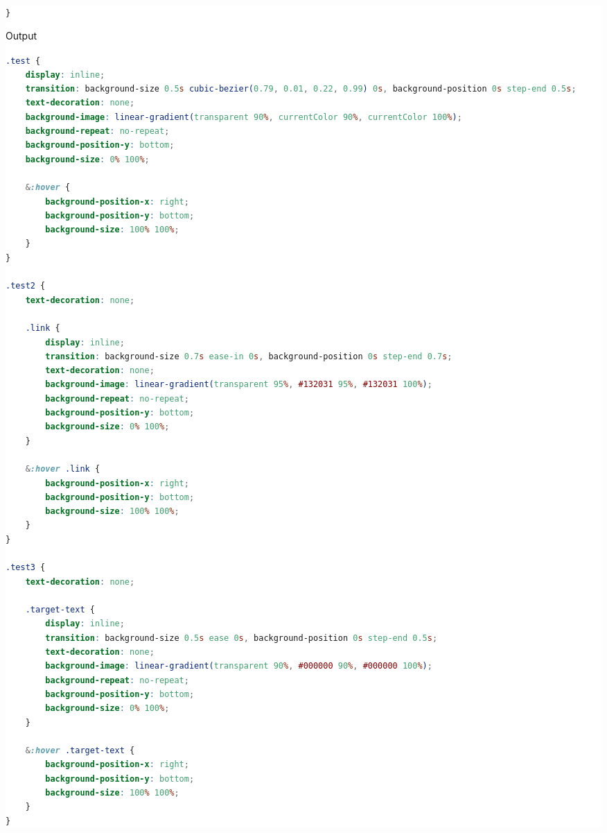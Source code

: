 ```scss
}
```

Output
```scss
.test {
	display: inline;
	transition: background-size 0.5s cubic-bezier(0.79, 0.01, 0.22, 0.99) 0s, background-position 0s step-end 0.5s;
	text-decoration: none;
	background-image: linear-gradient(transparent 90%, currentColor 90%, currentColor 100%);
	background-repeat: no-repeat;
	background-position-y: bottom;
	background-size: 0% 100%;

	&:hover {
		background-position-x: right;
		background-position-y: bottom;
		background-size: 100% 100%;
	}
}

.test2 {
	text-decoration: none;

	.link {
		display: inline;
		transition: background-size 0.7s ease-in 0s, background-position 0s step-end 0.7s;
		text-decoration: none;
		background-image: linear-gradient(transparent 95%, #132031 95%, #132031 100%);
		background-repeat: no-repeat;
		background-position-y: bottom;
		background-size: 0% 100%;
	}

	&:hover .link {
		background-position-x: right;
		background-position-y: bottom;
		background-size: 100% 100%;
	}
}

.test3 {
	text-decoration: none;

	.target-text {
		display: inline;
		transition: background-size 0.5s ease 0s, background-position 0s step-end 0.5s;
		text-decoration: none;
		background-image: linear-gradient(transparent 90%, #000000 90%, #000000 100%);
		background-repeat: no-repeat;
		background-position-y: bottom;
		background-size: 0% 100%;
	}

	&:hover .target-text {
		background-position-x: right;
		background-position-y: bottom;
		background-size: 100% 100%;
	}
}
```
